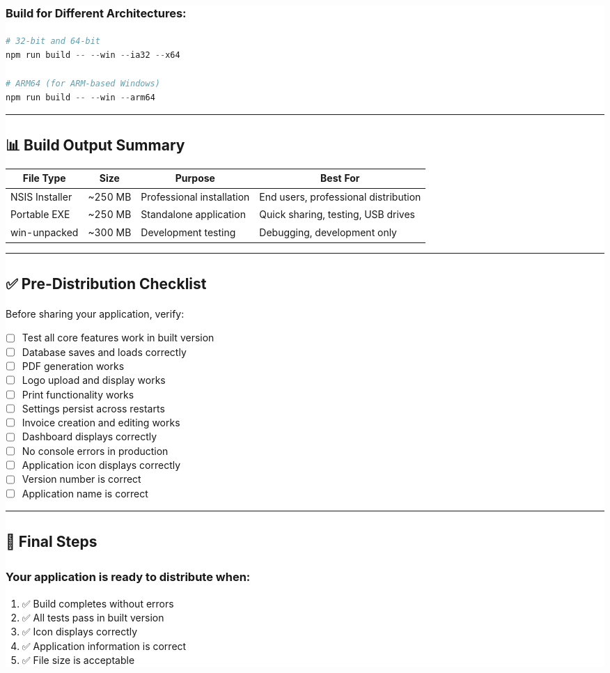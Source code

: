 ### Build for Different Architectures:
```powershell
# 32-bit and 64-bit
npm run build -- --win --ia32 --x64

# ARM64 (for ARM-based Windows)
npm run build -- --win --arm64
```

---

## 📊 Build Output Summary

| File Type | Size | Purpose | Best For |
|-----------|------|---------|----------|
| NSIS Installer | ~250 MB | Professional installation | End users, professional distribution |
| Portable EXE | ~250 MB | Standalone application | Quick sharing, testing, USB drives |
| win-unpacked | ~300 MB | Development testing | Debugging, development only |

---

## ✅ Pre-Distribution Checklist

Before sharing your application, verify:

- [ ] Test all core features work in built version
- [ ] Database saves and loads correctly
- [ ] PDF generation works
- [ ] Logo upload and display works
- [ ] Print functionality works
- [ ] Settings persist across restarts
- [ ] Invoice creation and editing works
- [ ] Dashboard displays correctly
- [ ] No console errors in production
- [ ] Application icon displays correctly
- [ ] Version number is correct
- [ ] Application name is correct

---

## 🎉 Final Steps

### Your application is ready to distribute when:

1. ✅ Build completes without errors
2. ✅ All tests pass in built version
3. ✅ Icon displays correctly
4. ✅ Application information is correct
5. ✅ File size is acceptable
